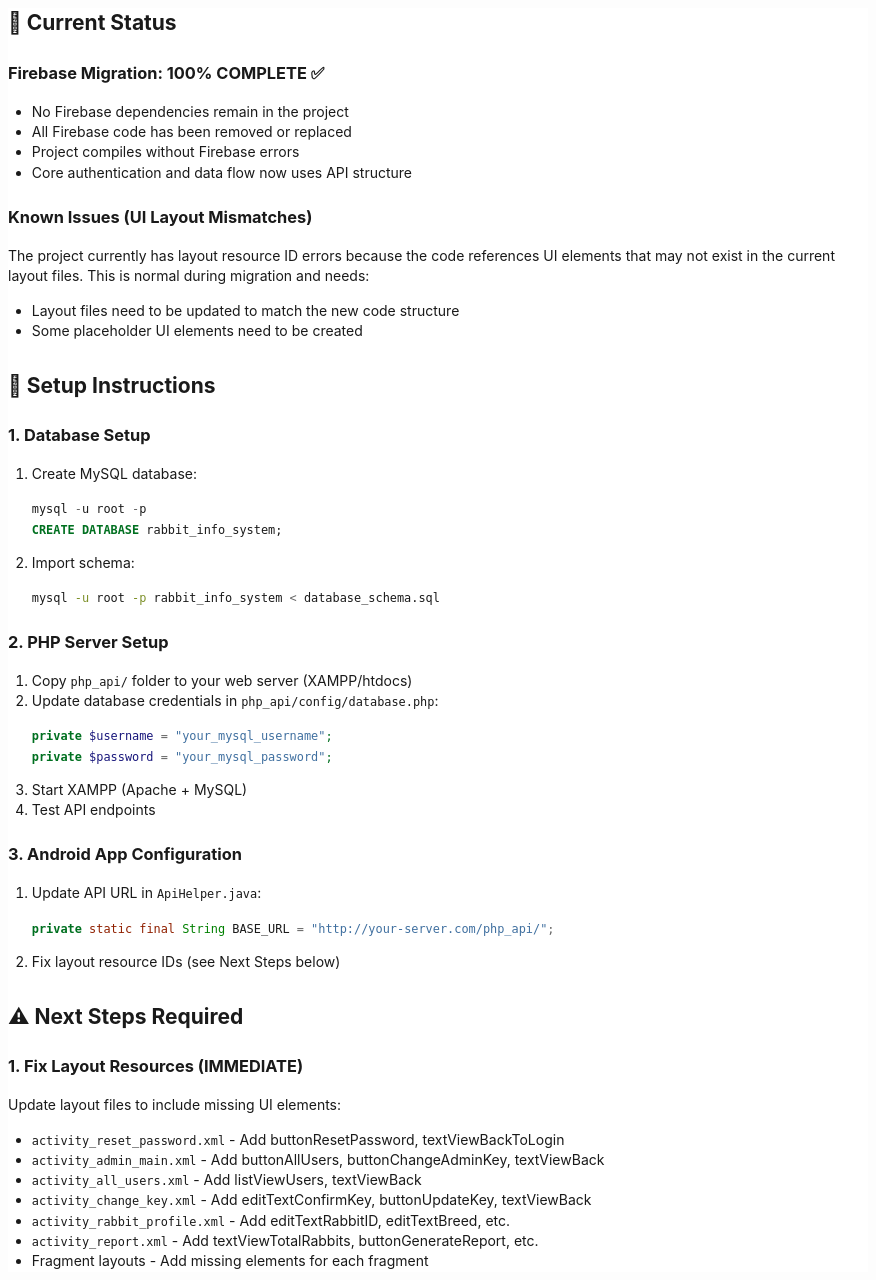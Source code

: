 ## 🎯 Current Status

### **Firebase Migration: 100% COMPLETE** ✅
- No Firebase dependencies remain in the project
- All Firebase code has been removed or replaced
- Project compiles without Firebase errors
- Core authentication and data flow now uses API structure

### **Known Issues (UI Layout Mismatches)**
The project currently has layout resource ID errors because the code references UI elements that may not exist in the current layout files. This is normal during migration and needs:
- Layout files need to be updated to match the new code structure
- Some placeholder UI elements need to be created

## 🔧 Setup Instructions

### 1. Database Setup
1. Create MySQL database:
   ```sql
   mysql -u root -p
   CREATE DATABASE rabbit_info_system;
   ```
2. Import schema:
   ```bash
   mysql -u root -p rabbit_info_system < database_schema.sql
   ```

### 2. PHP Server Setup
1. Copy `php_api/` folder to your web server (XAMPP/htdocs)
2. Update database credentials in `php_api/config/database.php`:
   ```php
   private $username = "your_mysql_username";
   private $password = "your_mysql_password";
   ```
3. Start XAMPP (Apache + MySQL)
4. Test API endpoints

### 3. Android App Configuration
1. Update API URL in `ApiHelper.java`:
   ```java
   private static final String BASE_URL = "http://your-server.com/php_api/";
   ```
2. Fix layout resource IDs (see Next Steps below)

## ⚠️ Next Steps Required

### 1. Fix Layout Resources (IMMEDIATE)
Update layout files to include missing UI elements:
- `activity_reset_password.xml` - Add buttonResetPassword, textViewBackToLogin
- `activity_admin_main.xml` - Add buttonAllUsers, buttonChangeAdminKey, textViewBack
- `activity_all_users.xml` - Add listViewUsers, textViewBack
- `activity_change_key.xml` - Add editTextConfirmKey, buttonUpdateKey, textViewBack
- `activity_rabbit_profile.xml` - Add editTextRabbitID, editTextBreed, etc.
- `activity_report.xml` - Add textViewTotalRabbits, buttonGenerateReport, etc.
- Fragment layouts - Add missing elements for each fragment
